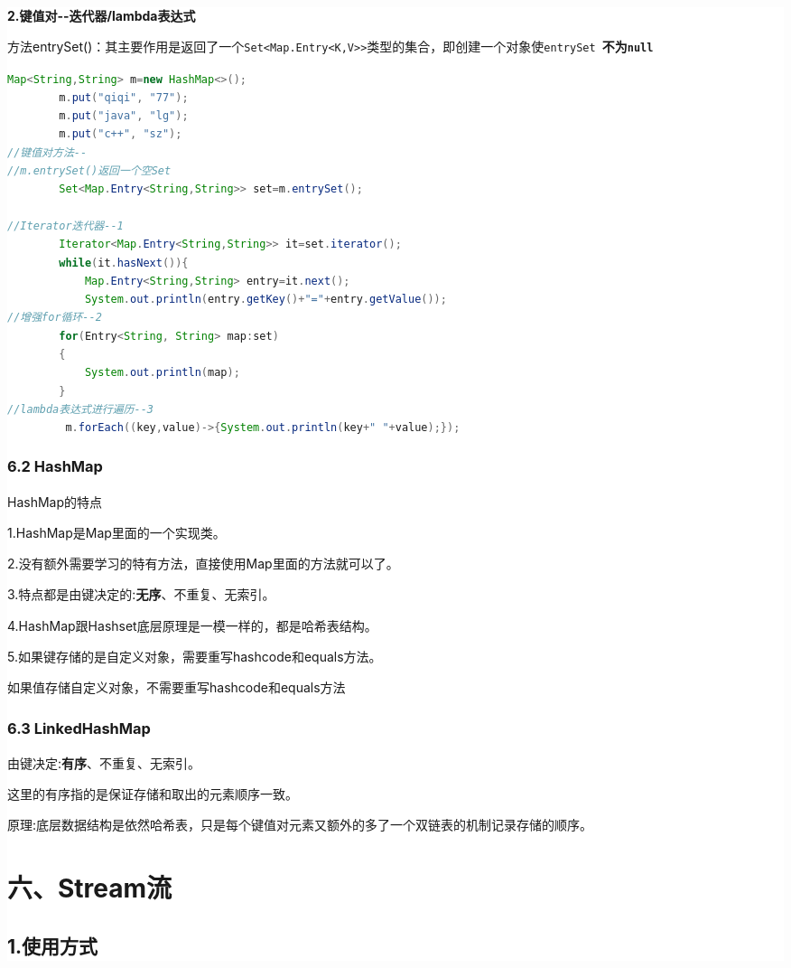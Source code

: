 **2.键值对--迭代器/lambda表达式**

方法entrySet()：其主要作用是返回了一个`Set<Map.Entry<K,V>>`类型的集合，即创建一个对象使`entrySet `**不为`null`**

```java
Map<String,String> m=new HashMap<>();
        m.put("qiqi", "77");
        m.put("java", "lg");
        m.put("c++", "sz");
//键值对方法--
//m.entrySet()返回一个空Set
        Set<Map.Entry<String,String>> set=m.entrySet();

//Iterator迭代器--1    
		Iterator<Map.Entry<String,String>> it=set.iterator();
        while(it.hasNext()){
            Map.Entry<String,String> entry=it.next();
            System.out.println(entry.getKey()+"="+entry.getValue());
//增强for循环--2
        for(Entry<String, String> map:set)
        {
            System.out.println(map);
        }
//lambda表达式进行遍历--3
         m.forEach((key,value)->{System.out.println(key+" "+value);});
```

### 6.2 HashMap

HashMap的特点

1.HashMap是Map里面的一个实现类。

2.没有额外需要学习的特有方法，直接使用Map里面的方法就可以了。

3.特点都是由键决定的:**无序**、不重复、无索引。

4.HashMap跟Hashset底层原理是一模一样的，都是哈希表结构。

5.如果键存储的是自定义对象，需要重写hashcode和equals方法。

如果值存储自定义对象，不需要重写hashcode和equals方法

### 6.3 LinkedHashMap

由键决定:**有序**、不重复、无索引。

这里的有序指的是保证存储和取出的元素顺序一致。

原理:底层数据结构是依然哈希表，只是每个键值对元素又额外的多了一个双链表的机制记录存储的顺序。

# 六、Stream流

## 1.使用方式
